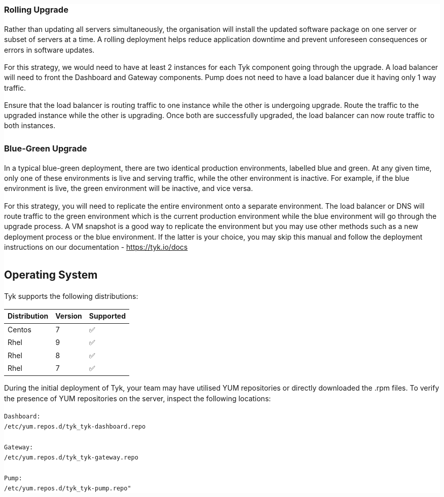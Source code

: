 ### Rolling Upgrade
Rather than updating all servers simultaneously, the organisation will install the updated software package on one server or subset of servers at a time. A rolling deployment helps reduce application downtime and prevent unforeseen consequences or errors in software updates.

For this strategy, we would need to have at least 2 instances for each Tyk component going through the upgrade. A load balancer will need to front the Dashboard and Gateway components. Pump does not need to have a load balancer due it having only 1 way traffic. 

Ensure that the load balancer is routing traffic to one instance while the other is undergoing upgrade. Route the traffic to the upgraded instance while the other is upgrading. Once both are successfully upgraded, the load balancer can now route traffic to both instances.

### Blue-Green Upgrade
In a typical blue-green deployment, there are two identical production environments, labelled blue and green. At any given time, only one of these environments is live and serving traffic, while the other environment is inactive. For example, if the blue environment is live, the green environment will be inactive, and vice versa.

For this strategy, you will need to replicate the entire environment onto a separate environment. The load balancer or DNS will route traffic to the green environment which is the current production environment while the blue environment will go through the upgrade process. A VM snapshot is a good way to replicate the environment but you may use other methods such as a new deployment process or the blue environment. If the latter is your choice, you may skip this manual and follow the deployment instructions on our documentation - https://tyk.io/docs

## Operating System

Tyk supports the following distributions:

| Distribution | Version | Supported |
|--------------|---------|-----------|
| Centos       | 7       | ✅         |
| Rhel         | 9       | ✅         |
| Rhel         | 8       | ✅         |
| Rhel         | 7       | ✅         |

During the initial deployment of Tyk, your team may have utilised YUM repositories or directly downloaded the .rpm files. To verify the presence of YUM repositories on the server, inspect the following locations:
```
Dashboard:
/etc/yum.repos.d/tyk_tyk-dashboard.repo

Gateway:
/etc/yum.repos.d/tyk_tyk-gateway.repo

Pump: 
/etc/yum.repos.d/tyk_tyk-pump.repo"
```
